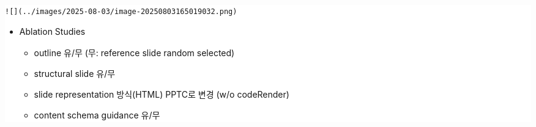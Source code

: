     ![](../images/2025-08-03/image-20250803165019032.png)

- Ablation Studies

  - outline 유/무 (무: reference slide random selected)

  - structural slide 유/무

  - slide representation 방식(HTML) PPTC로 변경 (w/o codeRender)

  - content schema guidance 유/무
